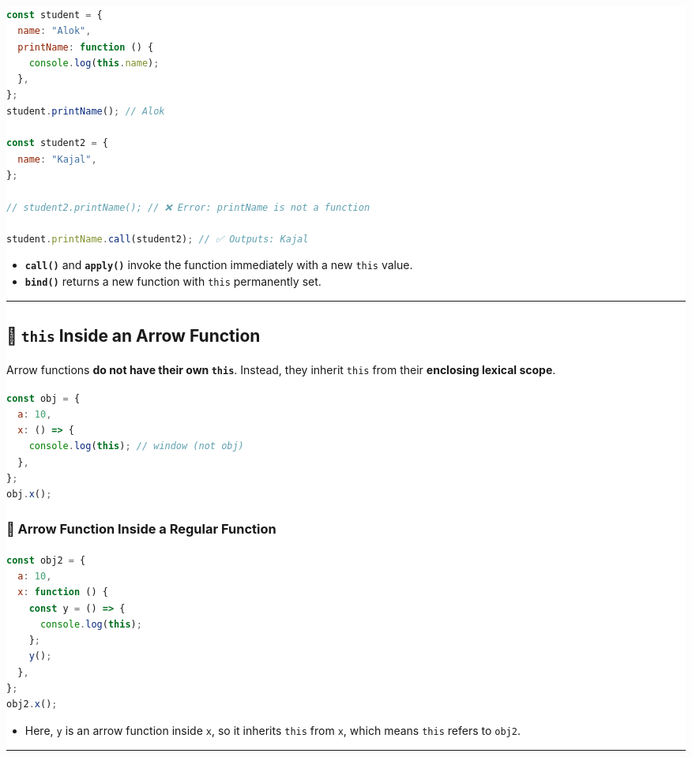 ```javascript
const student = {
  name: "Alok",
  printName: function () {
    console.log(this.name);
  },
};
student.printName(); // Alok

const student2 = {
  name: "Kajal",
};

// student2.printName(); // ❌ Error: printName is not a function

student.printName.call(student2); // ✅ Outputs: Kajal
```

- **`call()`** and **`apply()`** invoke the function immediately with a new `this` value.
- **`bind()`** returns a new function with `this` permanently set.

---

## 🔹 `this` Inside an Arrow Function

Arrow functions **do not have their own `this`**. Instead, they inherit `this` from their **enclosing lexical scope**.

```javascript
const obj = {
  a: 10,
  x: () => {
    console.log(this); // window (not obj)
  },
};
obj.x();
```

### 🔹 Arrow Function Inside a Regular Function

```javascript
const obj2 = {
  a: 10,
  x: function () {
    const y = () => {
      console.log(this);
    };
    y();
  },
};
obj2.x();
```

- Here, `y` is an arrow function inside `x`, so it inherits `this` from `x`, which means `this` refers to `obj2`.

---